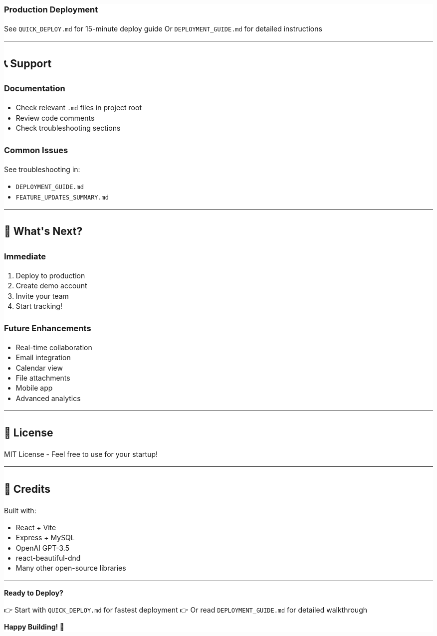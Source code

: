 ### Production Deployment
See `QUICK_DEPLOY.md` for 15-minute deploy guide
Or `DEPLOYMENT_GUIDE.md` for detailed instructions

---

## 📞 Support

### Documentation
- Check relevant `.md` files in project root
- Review code comments
- Check troubleshooting sections

### Common Issues
See troubleshooting in:
- `DEPLOYMENT_GUIDE.md`
- `FEATURE_UPDATES_SUMMARY.md`

---

## 🎉 What's Next?

### Immediate
1. Deploy to production
2. Create demo account
3. Invite your team
4. Start tracking!

### Future Enhancements
- Real-time collaboration
- Email integration
- Calendar view
- File attachments
- Mobile app
- Advanced analytics

---

## 📄 License

MIT License - Feel free to use for your startup!

---

## 🙏 Credits

Built with:
- React + Vite
- Express + MySQL
- OpenAI GPT-3.5
- react-beautiful-dnd
- Many other open-source libraries

---

**Ready to Deploy?**

👉 Start with `QUICK_DEPLOY.md` for fastest deployment
👉 Or read `DEPLOYMENT_GUIDE.md` for detailed walkthrough

**Happy Building! 🚀**
